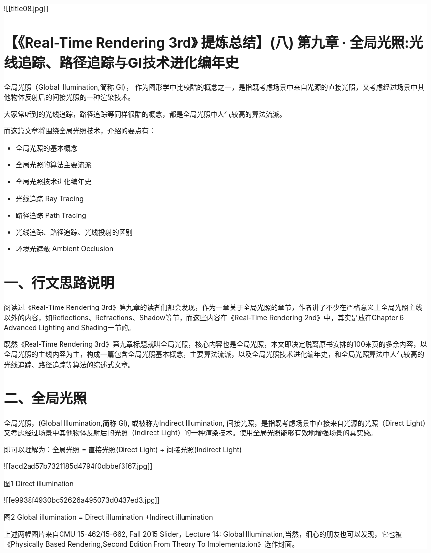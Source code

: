 ![[title08.jpg]]

# 【《Real-Time Rendering 3rd》 提炼总结】(八) 第九章 · 全局光照:光线追踪、路径追踪与GI技术进化编年史

全局光照（Global Illumination,简称 GI），
作为图形学中比较酷的概念之一，是指既考虑场景中来自光源的直接光照，又考虑经过场景中其他物体反射后的间接光照的一种渲染技术。

大家常听到的光线追踪，路径追踪等同样很酷的概念，都是全局光照中人气较高的算法流派。

而这篇文章将围绕全局光照技术，介绍的要点有：

-   全局光照的基本概念

-   全局光照的算法主要流派

-   全局光照技术进化编年史

-   光线追踪 Ray Tracing

-   路径追踪 Path Tracing

-   光线追踪、路径追踪、光线投射的区别

-   环境光遮蔽 Ambient Occlusion

一、行文思路说明
================

阅读过《Real-Time Rendering
3rd》第九章的读者们都会发现，作为一章关于全局光照的章节，作者讲了不少在严格意义上全局光照主线以外的内容，如Reflections、Refractions、Shadow等节，而这些内容在《Real-Time
Rendering 2nd》中，其实是放在Chapter 6 Advanced Lighting and Shading一节的。

既然《Real-Time Rendering
3rd》第九章标题就叫全局光照，核心内容也是全局光照，本文即决定脱离原书安排的100来页的多余内容，以全局光照的主线内容为主，构成一篇包含全局光照基本概念，主要算法流派，以及全局光照技术进化编年史，和全局光照算法中人气较高的光线追踪、路径追踪等算法的综述式文章。

二、全局光照
============

全局光照，(Global Illumination,简称 GI), 或被称为Indirect Illumination,
间接光照，是指既考虑场景中直接来自光源的光照（Direct
Light）又考虑经过场景中其他物体反射后的光照（Indirect
Light）的一种渲染技术。使用全局光照能够有效地增强场景的真实感。

即可以理解为：全局光照 = 直接光照(Direct Light) + 间接光照(Indirect Light)

![[acd2ad57b7321185d4794f0dbbef3f67.jpg]]

图1 Direct illumination

![[e9938f4930bc52626a495073d0437ed3.jpg]]

图2 Global illumination = Direct illumination +Indirect illumination

上述两幅图片来自CMU 15-462/15-662, Fall 2015 Slider，Lecture 14: Global
Illumination,当然，细心的朋友也可以发现，它也被《Physically Based
Rendering,Second Edition From Theory To Implementation》选作封面。
